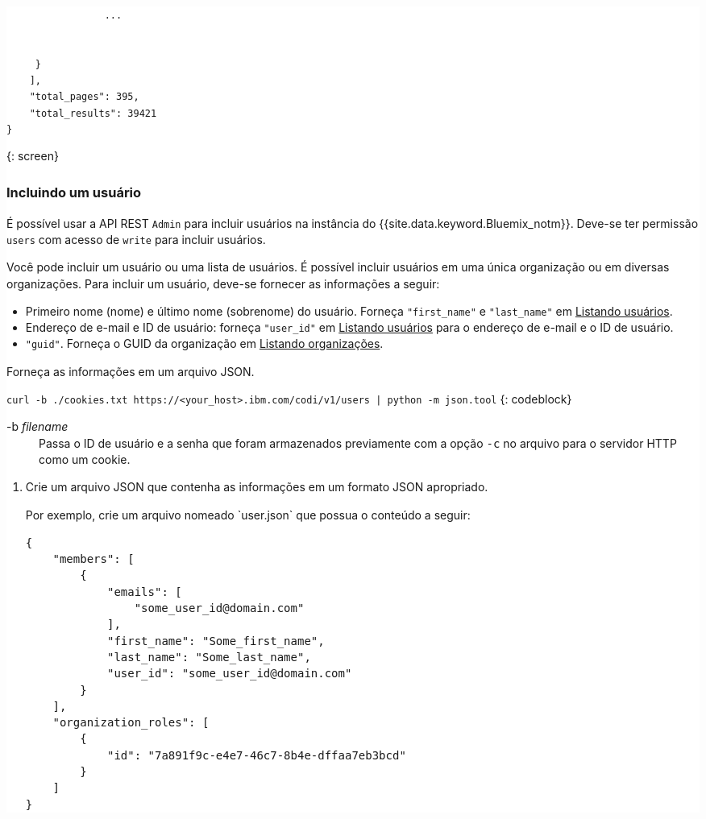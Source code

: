 ```
		 		 ...


     }
    ],
    "total_pages": 395,
    "total_results": 39421
}

```
{: screen}

### Incluindo um usuário

É possível usar a API REST `Admin` para
incluir usuários na instância do {{site.data.keyword.Bluemix_notm}}. Deve-se ter permissão `users` com acesso de `write` para incluir usuários.

Você pode incluir um usuário ou uma lista de usuários. É possível incluir usuários em uma única organização ou em diversas organizações. Para incluir um usuário, deve-se fornecer as informações a seguir:

* Primeiro nome (nome) e último nome (sobrenome) do usuário. Forneça
`"first_name"` e `"last_name"` em
[Listando usuários](index.html#listingusr).
* Endereço de e-mail e ID de usuário: forneça
`"user_id"` em
[Listando usuários](index.html#listingusr) para o
endereço de e-mail e o ID de usuário.
* `"guid"`. Forneça o GUID da organização em
[Listando organizações](index.html#listingorg).

Forneça as informações em um arquivo JSON.

`curl -b ./cookies.txt https://<your_host>.ibm.com/codi/v1/users | python -m json.tool`
{: codeblock}

<dl class="parml">
<dt class="pt dlterm">-b <em>filename</em></dt>
<dd class="pd">Passa o ID de usuário e a senha que foram armazenados previamente com a opção <samp class="ph codeph">-c</samp> no arquivo para o servidor HTTP como um cookie.</dd>
</dl>

<ol>
<li>Crie um arquivo JSON que contenha as informações em um formato JSON apropriado.
<p>Por exemplo, crie um arquivo nomeado `user.json` que possua o conteúdo a seguir:</p>
<pre>
{
    "members": [
        {
            "emails": [
                "some_user_id@domain.com"
            ],
            "first_name": "Some_first_name",
            "last_name": "Some_last_name",
            "user_id": "some_user_id@domain.com"
        }
    ],
    "organization_roles": [
        {
            "id": "7a891f9c-e4e7-46c7-8b4e-dffaa7eb3bcd"
        }
    ]
}
</pre>
</li>